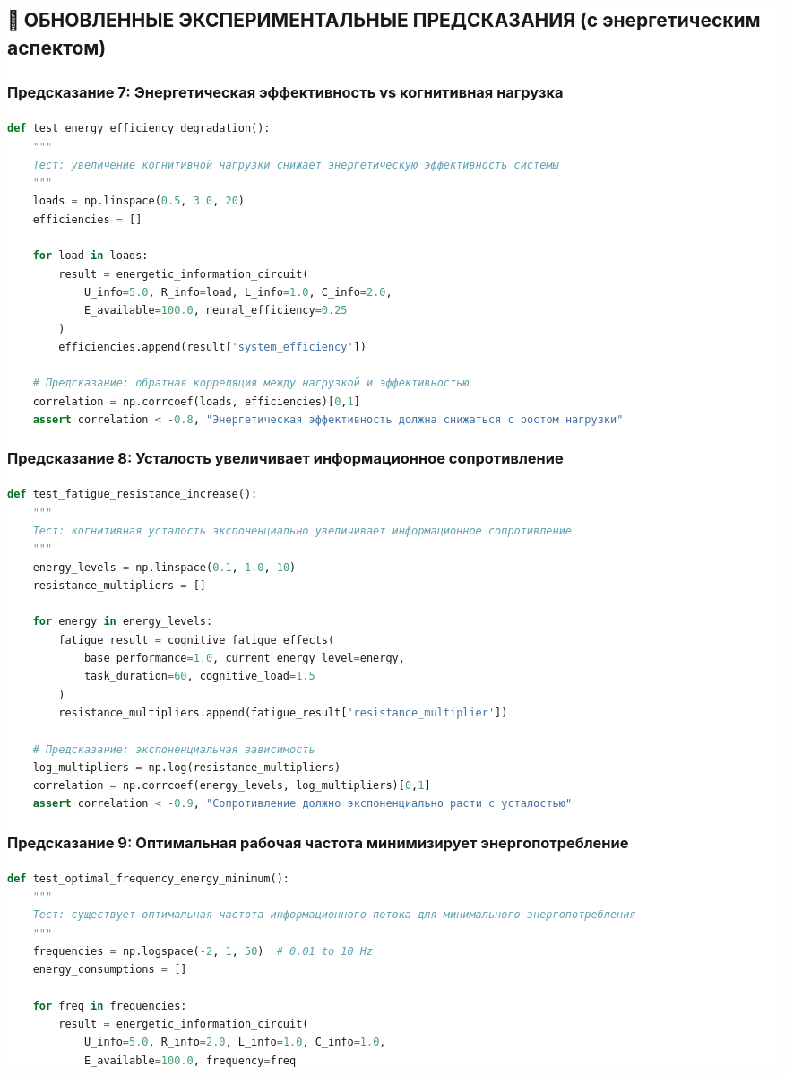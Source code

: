 
## 🧪 ОБНОВЛЕННЫЕ ЭКСПЕРИМЕНТАЛЬНЫЕ ПРЕДСКАЗАНИЯ (с энергетическим аспектом)

### Предсказание 7: Энергетическая эффективность vs когнитивная нагрузка
```python
def test_energy_efficiency_degradation():
    """
    Тест: увеличение когнитивной нагрузки снижает энергетическую эффективность системы
    """
    loads = np.linspace(0.5, 3.0, 20)
    efficiencies = []
    
    for load in loads:
        result = energetic_information_circuit(
            U_info=5.0, R_info=load, L_info=1.0, C_info=2.0, 
            E_available=100.0, neural_efficiency=0.25
        )
        efficiencies.append(result['system_efficiency'])
    
    # Предсказание: обратная корреляция между нагрузкой и эффективностью
    correlation = np.corrcoef(loads, efficiencies)[0,1]
    assert correlation < -0.8, "Энергетическая эффективность должна снижаться с ростом нагрузки"
```

### Предсказание 8: Усталость увеличивает информационное сопротивление
```python
def test_fatigue_resistance_increase():
    """
    Тест: когнитивная усталость экспоненциально увеличивает информационное сопротивление
    """
    energy_levels = np.linspace(0.1, 1.0, 10)
    resistance_multipliers = []
    
    for energy in energy_levels:
        fatigue_result = cognitive_fatigue_effects(
            base_performance=1.0, current_energy_level=energy,
            task_duration=60, cognitive_load=1.5
        )
        resistance_multipliers.append(fatigue_result['resistance_multiplier'])
    
    # Предсказание: экспоненциальная зависимость
    log_multipliers = np.log(resistance_multipliers)
    correlation = np.corrcoef(energy_levels, log_multipliers)[0,1]
    assert correlation < -0.9, "Сопротивление должно экспоненциально расти с усталостью"
```

### Предсказание 9: Оптимальная рабочая частота минимизирует энергопотребление
```python
def test_optimal_frequency_energy_minimum():
    """
    Тест: существует оптимальная частота информационного потока для минимального энергопотребления
    """
    frequencies = np.logspace(-2, 1, 50)  # 0.01 to 10 Hz
    energy_consumptions = []
    
    for freq in frequencies:
        result = energetic_information_circuit(
            U_info=5.0, R_info=2.0, L_info=1.0, C_info=1.0,
            E_available=100.0, frequency=freq
```